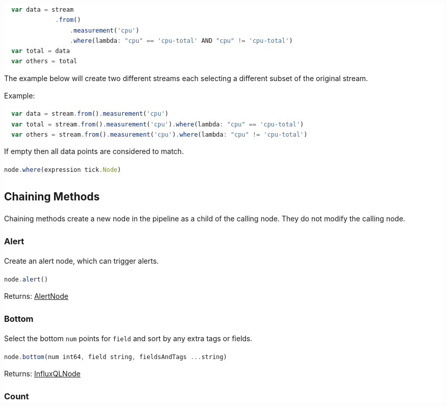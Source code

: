 
```javascript
  var data = stream
              .from()
                  .measurement('cpu')
                  .where(lambda: "cpu" == 'cpu-total' AND "cpu" != 'cpu-total')
  var total = data
  var others = total
```

The example below will create two different streams each selecting 
a different subset of the original stream. 

Example: 


```javascript
  var data = stream.from().measurement('cpu')
  var total = stream.from().measurement('cpu').where(lambda: "cpu" == 'cpu-total')
  var others = stream.from().measurement('cpu').where(lambda: "cpu" != 'cpu-total')
```


If empty then all data points are considered to match. 


```javascript
node.where(expression tick.Node)
```


Chaining Methods
----------------

Chaining methods create a new node in the pipeline as a child of the calling node. They do not modify the calling node.

### Alert

Create an alert node, which can trigger alerts. 


```javascript
node.alert()
```

Returns: [AlertNode](/kapacitor/v0.11/tick/alert_node/)


### Bottom

Select the bottom `num` points for `field` and sort by any extra tags or fields. 


```javascript
node.bottom(num int64, field string, fieldsAndTags ...string)
```

Returns: [InfluxQLNode](/kapacitor/v0.11/tick/influx_q_l_node/)


### Count
